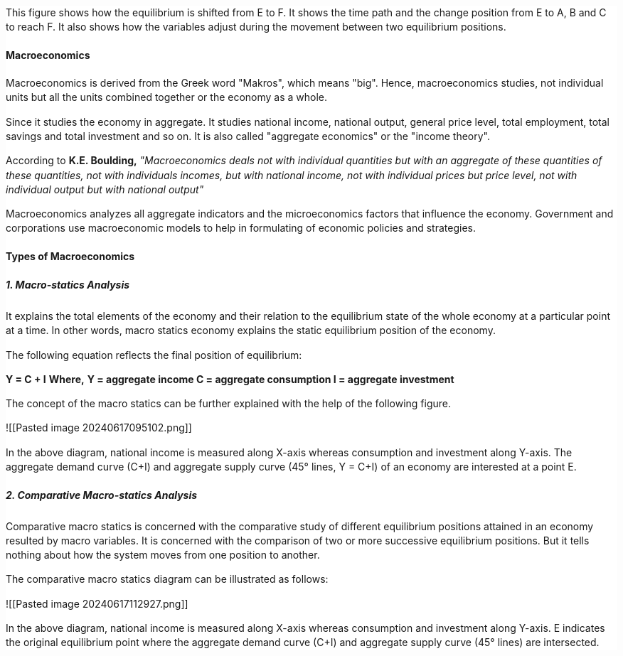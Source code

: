 This figure shows how the equilibrium is shifted from E to F. It shows the time path and the change position from E to A, B and C to reach F. It also shows how the variables adjust during the movement between two equilibrium positions.

#### Macroeconomics

Macroeconomics is derived from the Greek word "Makros", which means "big". Hence, macroeconomics studies, not individual units but all the units combined together or the economy as a whole.

Since it studies the economy in aggregate. It studies national income, national output, general price level, total employment, total savings and total investment and so on. It is also called "aggregate economics" or the "income theory".

According to **K.E. Boulding,** *"Macroeconomics deals not with individual quantities but with an aggregate of these quantities of these quantities, not with individuals incomes, but with national income, not with individual prices but price level, not with individual output but with national output"*

Macroeconomics analyzes all aggregate indicators and the microeconomics factors that influence the economy. Government and corporations use macroeconomic models to help in formulating of economic policies and strategies.

#### Types of Macroeconomics
##### 1. Macro-statics Analysis
It explains the total elements of the economy and their relation to the equilibrium state of the whole economy at a particular point at a time. In other words, macro statics economy explains the static equilibrium position of the economy.

The following equation reflects the final position of equilibrium:

**Y = C + I**
**Where,**
**Y = aggregate income
C = aggregate consumption
I = aggregate investment**

The concept of the macro statics can be further explained with the help of the following figure.

![[Pasted image 20240617095102.png]]

In the above diagram, national income is measured along X-axis whereas consumption and investment along Y-axis. The aggregate demand curve (C+I) and aggregate supply curve (45° lines, Y = C+I) of an economy are interested at a point E.

##### 2. Comparative Macro-statics Analysis
Comparative macro statics is concerned with the comparative study of different equilibrium positions attained in an economy resulted by macro variables. It is concerned with the comparison of two or more successive equilibrium positions. But it tells nothing about how the system moves from one position to another.

The comparative macro statics diagram can be illustrated as follows:

![[Pasted image 20240617112927.png]]

In the above diagram, national income is measured along X-axis whereas consumption and investment along Y-axis. E indicates the original equilibrium point where the aggregate demand curve (C+I) and aggregate supply curve (45° lines) are intersected.
